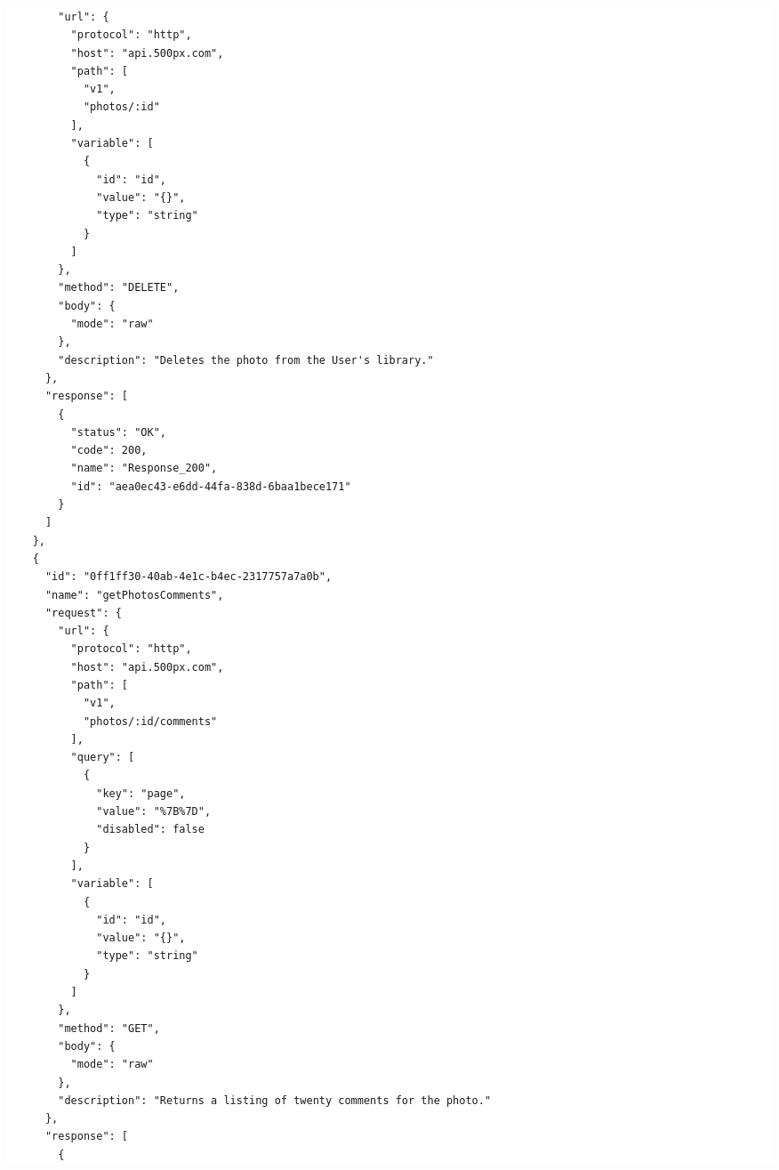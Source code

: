             "url": {
              "protocol": "http",
              "host": "api.500px.com",
              "path": [
                "v1",
                "photos/:id"
              ],
              "variable": [
                {
                  "id": "id",
                  "value": "{}",
                  "type": "string"
                }
              ]
            },
            "method": "DELETE",
            "body": {
              "mode": "raw"
            },
            "description": "Deletes the photo from the User's library."
          },
          "response": [
            {
              "status": "OK",
              "code": 200,
              "name": "Response_200",
              "id": "aea0ec43-e6dd-44fa-838d-6baa1bece171"
            }
          ]
        },
        {
          "id": "0ff1ff30-40ab-4e1c-b4ec-2317757a7a0b",
          "name": "getPhotosComments",
          "request": {
            "url": {
              "protocol": "http",
              "host": "api.500px.com",
              "path": [
                "v1",
                "photos/:id/comments"
              ],
              "query": [
                {
                  "key": "page",
                  "value": "%7B%7D",
                  "disabled": false
                }
              ],
              "variable": [
                {
                  "id": "id",
                  "value": "{}",
                  "type": "string"
                }
              ]
            },
            "method": "GET",
            "body": {
              "mode": "raw"
            },
            "description": "Returns a listing of twenty comments for the photo."
          },
          "response": [
            {